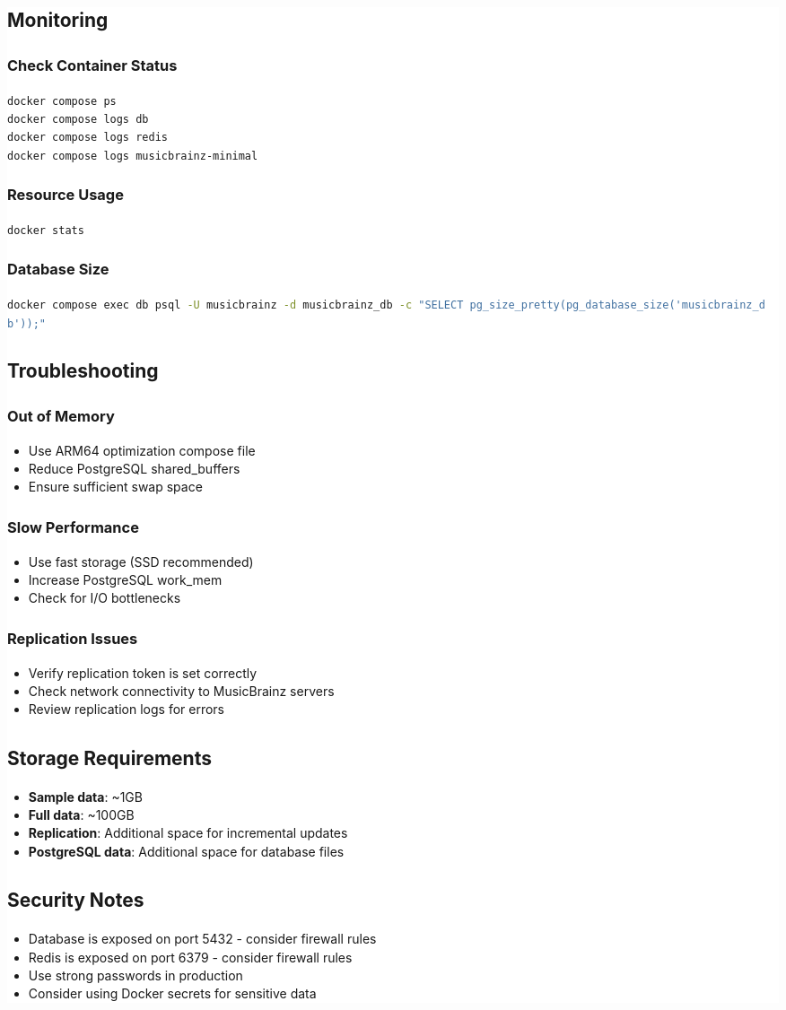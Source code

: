 ## Monitoring

### Check Container Status
```bash
docker compose ps
docker compose logs db
docker compose logs redis
docker compose logs musicbrainz-minimal
```

### Resource Usage
```bash
docker stats
```

### Database Size
```bash
docker compose exec db psql -U musicbrainz -d musicbrainz_db -c "SELECT pg_size_pretty(pg_database_size('musicbrainz_db'));"
```

## Troubleshooting

### Out of Memory
- Use ARM64 optimization compose file
- Reduce PostgreSQL shared_buffers
- Ensure sufficient swap space

### Slow Performance
- Use fast storage (SSD recommended)
- Increase PostgreSQL work_mem
- Check for I/O bottlenecks

### Replication Issues
- Verify replication token is set correctly
- Check network connectivity to MusicBrainz servers
- Review replication logs for errors

## Storage Requirements

- **Sample data**: ~1GB
- **Full data**: ~100GB
- **Replication**: Additional space for incremental updates
- **PostgreSQL data**: Additional space for database files

## Security Notes

- Database is exposed on port 5432 - consider firewall rules
- Redis is exposed on port 6379 - consider firewall rules
- Use strong passwords in production
- Consider using Docker secrets for sensitive data
